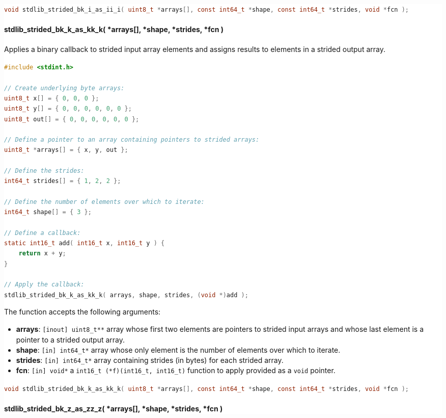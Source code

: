 ```c
void stdlib_strided_bk_i_as_ii_i( uint8_t *arrays[], const int64_t *shape, const int64_t *strides, void *fcn );
```

#### stdlib_strided_bk_k_as_kk_k( \*arrays\[], \*shape, \*strides, \*fcn )

Applies a binary callback to strided input array elements and assigns results to elements in a strided output array.

```c
#include <stdint.h>

// Create underlying byte arrays:
uint8_t x[] = { 0, 0, 0 };
uint8_t y[] = { 0, 0, 0, 0, 0, 0 };
uint8_t out[] = { 0, 0, 0, 0, 0, 0 };

// Define a pointer to an array containing pointers to strided arrays:
uint8_t *arrays[] = { x, y, out };

// Define the strides:
int64_t strides[] = { 1, 2, 2 };

// Define the number of elements over which to iterate:
int64_t shape[] = { 3 };

// Define a callback:
static int16_t add( int16_t x, int16_t y ) {
    return x + y;
}

// Apply the callback:
stdlib_strided_bk_k_as_kk_k( arrays, shape, strides, (void *)add );
```

The function accepts the following arguments:

-   **arrays**: `[inout] uint8_t**` array whose first two elements are pointers to strided input arrays and whose last element is a pointer to a strided output array.
-   **shape**: `[in] int64_t*` array whose only element is the number of elements over which to iterate.
-   **strides**: `[in] int64_t*` array containing strides (in bytes) for each strided array.
-   **fcn**: `[in] void*` a `int16_t (*f)(int16_t, int16_t)` function to apply provided as a `void` pointer.

```c
void stdlib_strided_bk_k_as_kk_k( uint8_t *arrays[], const int64_t *shape, const int64_t *strides, void *fcn );
```

#### stdlib_strided_bk_z_as_zz_z( \*arrays\[], \*shape, \*strides, \*fcn )

